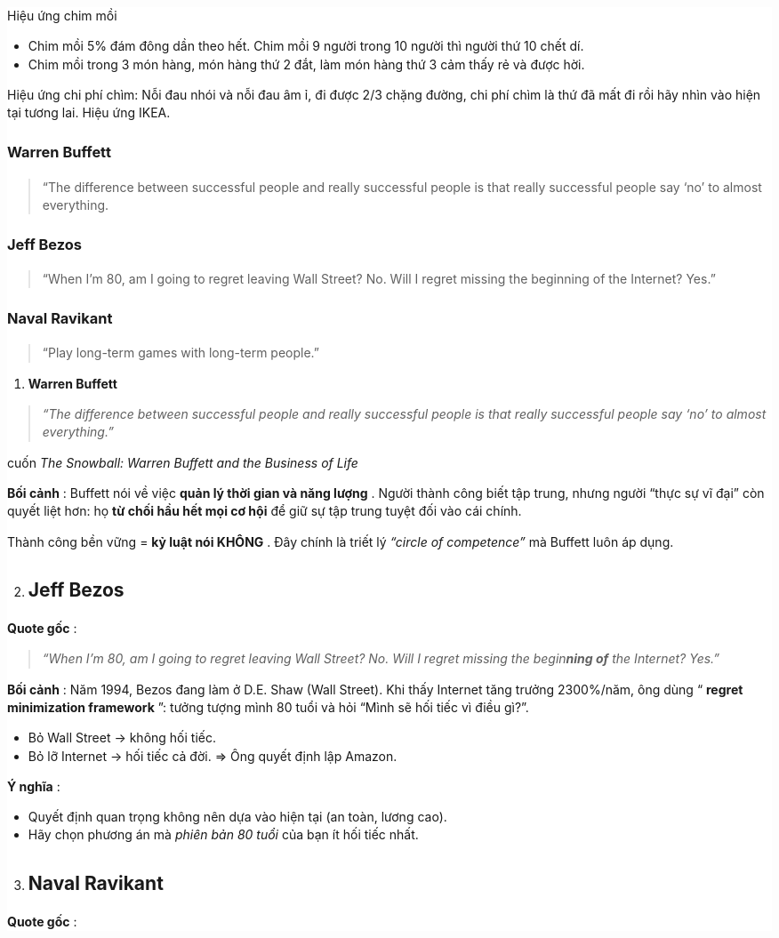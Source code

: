 Hiệu ứng chim mồi

- Chim mồi 5% đám đông dần theo hết. Chim mồi 9 người trong 10 người thì người thứ 10 chết dí.
- Chim mồi trong 3 món hàng, món hàng thứ 2 đắt, làm món hàng thứ 3 cảm thấy rẻ và được hời.

Hiệu ứng chi phí chìm: Nỗi đau nhói và nỗi đau âm ỉ, đi được 2/3 chặng đường, chi phí chìm là thứ đã mất đi rồi hãy nhìn vào hiện tại tương lai. Hiệu ứng IKEA.

### Warren Buffett

> “The difference between successful people and really successful people is that really successful people say ‘no’ to almost everything.

### Jeff Bezos

> “When I’m 80, am I going to regret leaving Wall Street? No. Will I regret missing the beginning of the Internet? Yes.”

### Naval Ravikant

> “Play long-term games with long-term people.”

1. **Warren Buffett**

> *“The difference between successful people and really successful people is that really successful people say ‘no’ to almost everything.”*

 cuốn *The Snowball: Warren Buffett and the Business of Life*

 **Bối cảnh** : Buffett nói về việc  **quản lý thời gian và năng lượng** . Người thành công biết tập trung, nhưng người “thực sự vĩ đại” còn quyết liệt hơn: họ **từ chối hầu hết mọi cơ hội** để giữ sự tập trung tuyệt đối vào cái chính.

Thành công bền vững =  **kỷ luật nói KHÔNG** . Đây chính là triết lý *“circle of competence”* mà Buffett luôn áp dụng.

2. ## Jeff Bezos

 **Quote gốc** :

> *“When I’m 80, am I going to regret leaving Wall Street? No. Will I regret missing the begin**ning of** the Internet? Yes.”*

 **Bối cảnh** : Năm 1994, Bezos đang làm ở D.E. Shaw (Wall Street). Khi thấy Internet tăng trưởng 2300%/năm, ông dùng “ **regret minimization framework** ”: tưởng tượng mình 80 tuổi và hỏi “Mình sẽ hối tiếc vì điều gì?”.

* Bỏ Wall Street → không hối tiếc.
* Bỏ lỡ Internet → hối tiếc cả đời.
  => Ông quyết định lập Amazon.

 **Ý nghĩa** :

* Quyết định quan trọng không nên dựa vào hiện tại (an toàn, lương cao).
* Hãy chọn phương án mà *phiên bản 80 tuổi* của bạn ít hối tiếc nhất.

3. ## Naval Ravikant

 **Quote gốc** :
